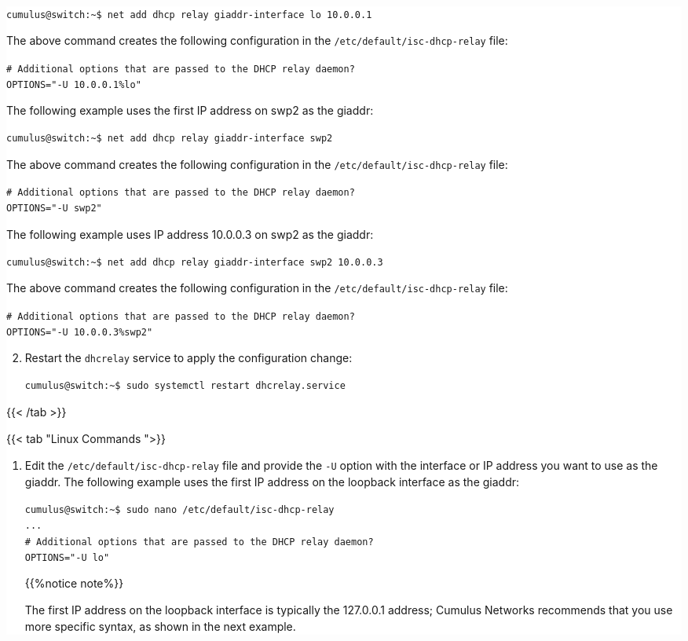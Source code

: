    ```
   cumulus@switch:~$ net add dhcp relay giaddr-interface lo 10.0.0.1
   ```

   The above command creates the following configuration in the `/etc/default/isc-dhcp-relay` file:

   ```
   # Additional options that are passed to the DHCP relay daemon?
   OPTIONS="-U 10.0.0.1%lo"
   ```

   The following example uses the first IP address on swp2 as the giaddr:

   ```
   cumulus@switch:~$ net add dhcp relay giaddr-interface swp2
   ```

   The above command creates the following configuration in the `/etc/default/isc-dhcp-relay` file:

   ```
   # Additional options that are passed to the DHCP relay daemon?
   OPTIONS="-U swp2"
   ```

   The following example uses IP address 10.0.0.3 on swp2 as the giaddr:

   ```
   cumulus@switch:~$ net add dhcp relay giaddr-interface swp2 10.0.0.3
   ```

   The above command creates the following configuration in the `/etc/default/isc-dhcp-relay` file:

   ```
   # Additional options that are passed to the DHCP relay daemon?
   OPTIONS="-U 10.0.0.3%swp2"
   ```

2. Restart the `dhcrelay` service to apply the configuration change:

   ```
   cumulus@switch:~$ sudo systemctl restart dhcrelay.service
   ```

{{< /tab >}}

{{< tab "Linux Commands ">}}

1. Edit the `/etc/default/isc-dhcp-relay` file and provide the `-U` option with the interface or IP address you want to use as the giaddr. The following example uses the first IP address on the loopback interface as the giaddr:

   ```
   cumulus@switch:~$ sudo nano /etc/default/isc-dhcp-relay
   ...
   # Additional options that are passed to the DHCP relay daemon?
   OPTIONS="-U lo"
   ```

   {{%notice note%}}

   The first IP address on the loopback interface is typically the 127.0.0.1 address; Cumulus Networks recommends that you use more specific syntax, as shown in the next example.
